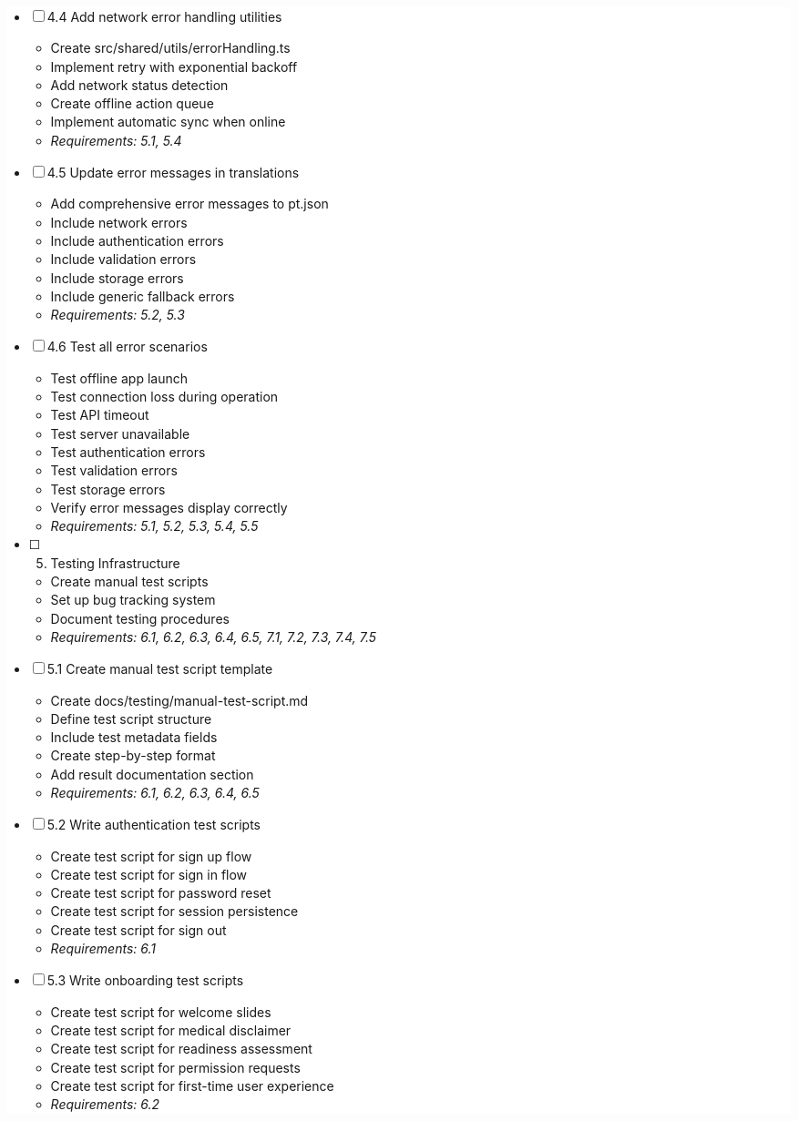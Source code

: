 - [ ] 4.4 Add network error handling utilities
  - Create src/shared/utils/errorHandling.ts
  - Implement retry with exponential backoff
  - Add network status detection
  - Create offline action queue
  - Implement automatic sync when online
  - _Requirements: 5.1, 5.4_

- [ ] 4.5 Update error messages in translations
  - Add comprehensive error messages to pt.json
  - Include network errors
  - Include authentication errors
  - Include validation errors
  - Include storage errors
  - Include generic fallback errors
  - _Requirements: 5.2, 5.3_

- [ ] 4.6 Test all error scenarios
  - Test offline app launch
  - Test connection loss during operation
  - Test API timeout
  - Test server unavailable
  - Test authentication errors
  - Test validation errors
  - Test storage errors
  - Verify error messages display correctly
  - _Requirements: 5.1, 5.2, 5.3, 5.4, 5.5_

- [ ] 5. Testing Infrastructure
  - Create manual test scripts
  - Set up bug tracking system
  - Document testing procedures
  - _Requirements: 6.1, 6.2, 6.3, 6.4, 6.5, 7.1, 7.2, 7.3, 7.4, 7.5_

- [ ] 5.1 Create manual test script template
  - Create docs/testing/manual-test-script.md
  - Define test script structure
  - Include test metadata fields
  - Create step-by-step format
  - Add result documentation section
  - _Requirements: 6.1, 6.2, 6.3, 6.4, 6.5_

- [ ] 5.2 Write authentication test scripts
  - Create test script for sign up flow
  - Create test script for sign in flow
  - Create test script for password reset
  - Create test script for session persistence
  - Create test script for sign out
  - _Requirements: 6.1_

- [ ] 5.3 Write onboarding test scripts
  - Create test script for welcome slides
  - Create test script for medical disclaimer
  - Create test script for readiness assessment
  - Create test script for permission requests
  - Create test script for first-time user experience
  - _Requirements: 6.2_
